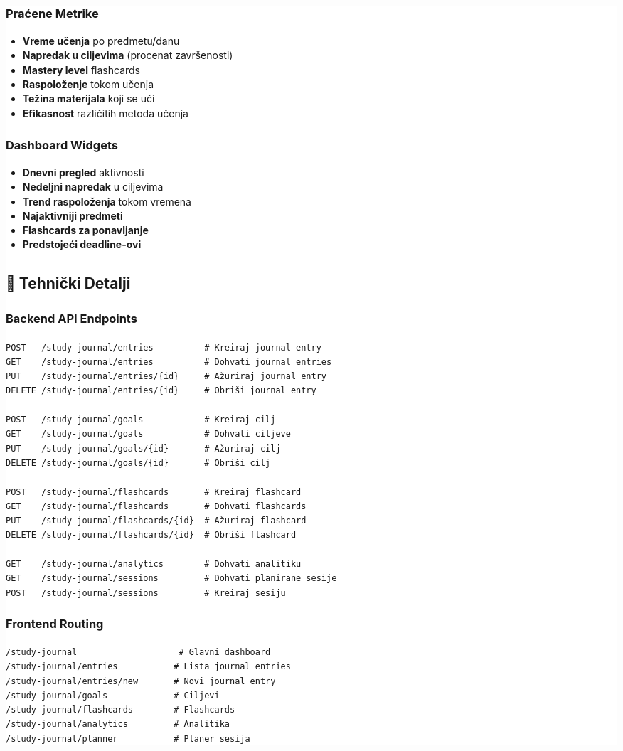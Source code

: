 ### Praćene Metrike
- **Vreme učenja** po predmetu/danu
- **Napredak u ciljevima** (procenat završenosti)
- **Mastery level** flashcards
- **Raspoloženje** tokom učenja
- **Težina materijala** koji se uči
- **Efikasnost** različitih metoda učenja

### Dashboard Widgets
- **Dnevni pregled** aktivnosti
- **Nedeljni napredak** u ciljevima
- **Trend raspoloženja** tokom vremena
- **Najaktivniji predmeti**
- **Flashcards za ponavljanje**
- **Predstojeći deadline-ovi**

## 🔧 Tehnički Detalji

### Backend API Endpoints
```
POST   /study-journal/entries          # Kreiraj journal entry
GET    /study-journal/entries          # Dohvati journal entries
PUT    /study-journal/entries/{id}     # Ažuriraj journal entry
DELETE /study-journal/entries/{id}     # Obriši journal entry

POST   /study-journal/goals            # Kreiraj cilj
GET    /study-journal/goals            # Dohvati ciljeve
PUT    /study-journal/goals/{id}       # Ažuriraj cilj
DELETE /study-journal/goals/{id}       # Obriši cilj

POST   /study-journal/flashcards       # Kreiraj flashcard
GET    /study-journal/flashcards       # Dohvati flashcards
PUT    /study-journal/flashcards/{id}  # Ažuriraj flashcard
DELETE /study-journal/flashcards/{id}  # Obriši flashcard

GET    /study-journal/analytics        # Dohvati analitiku
GET    /study-journal/sessions         # Dohvati planirane sesije
POST   /study-journal/sessions         # Kreiraj sesiju
```

### Frontend Routing
```
/study-journal                    # Glavni dashboard
/study-journal/entries           # Lista journal entries
/study-journal/entries/new       # Novi journal entry
/study-journal/goals             # Ciljevi
/study-journal/flashcards        # Flashcards
/study-journal/analytics         # Analitika
/study-journal/planner           # Planer sesija
```
